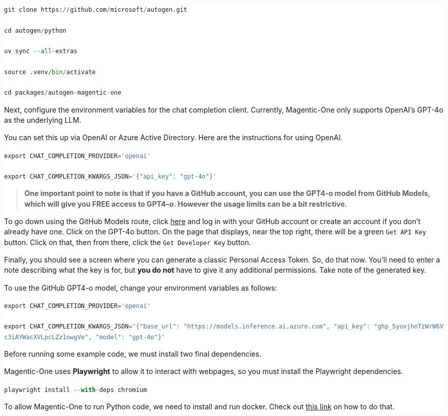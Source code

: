 
```python
git clone https://github.com/microsoft/autogen.git

cd autogen/python

uv sync --all-extras

source .venv/bin/activate

cd packages/autogen-magentic-one
```
Next, configure the environment variables for the chat completion client. Currently, Magentic\-One only supports OpenAI’s GPT\-4o as the underlying LLM.

You can set this up via OpenAI or Azure Active Directory. Here are the instructions for using OpenAI.


```python
export CHAT_COMPLETION_PROVIDER='openai'

export CHAT_COMPLETION_KWARGS_JSON='{"api_key": "gpt-4o"}'
```

> **One important point to note is that if you have a GitHub account, you can use the GPT4\-o model from GitHub Models, which will give you FREE access to GPT4–o. However the usage limits can be a bit restrictive.**

To go down using the GitHub Models route, click [here](https://github.com/marketplace/models) and log in with your GitHub account or create an account if you don’t already have one. Click on the GPT\-4o button. On the page that displays, near the top right, there will be a green `Get API Key` button. Click on that, then from there, click the `Get Developer Key` button.

Finally, you should see a screen where you can generate a classic Personal Access Token. So, do that now. You’ll need to enter a note describing what the key is for, but **you do not** have to give it any additional permissions. Take note of the generated key.

To use the GitHub GPT4\-o model, change your environment variables as follows:


```python
export CHAT_COMPLETION_PROVIDER='openai'

export CHAT_COMPLETION_KWARGS_JSON='{"base_url": "https://models.inference.ai.azure.com", "api_key": "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", "model": "gpt-4o"}'
```
Before running some example code, we must install two final dependencies.

Magentic\-One uses **Playwright** to allow it to interact with webpages, so you must install the Playwright dependencies.


```python
playwright install --with-deps chromium
```
To allow Magentic\-One to run Python code, we need to install and run docker. Check out [this link](https://docs.docker.com/engine/install/) on how to do that.
